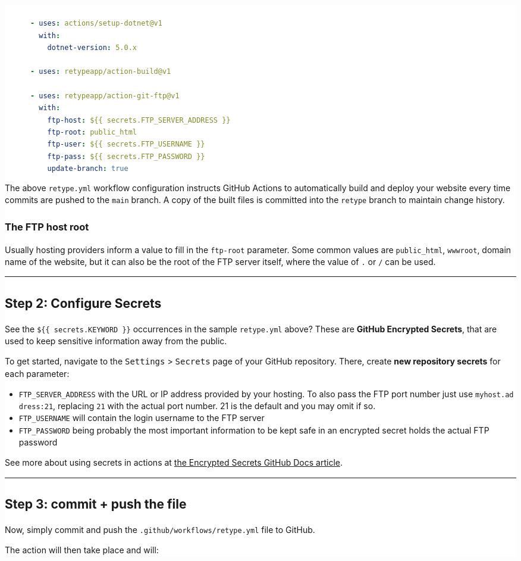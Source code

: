 ```yaml .github/workflows/retype.yml

      - uses: actions/setup-dotnet@v1
        with:
          dotnet-version: 5.0.x

      - uses: retypeapp/action-build@v1

      - uses: retypeapp/action-git-ftp@v1
        with:
          ftp-host: ${{ secrets.FTP_SERVER_ADDRESS }}
          ftp-root: public_html
          ftp-user: ${{ secrets.FTP_USERNAME }}
          ftp-pass: ${{ secrets.FTP_PASSWORD }}
          update-branch: true
```

The above `retype.yml` workflow configuration instructs GitHub Actions to automatically build and deploy your website every time commits are pushed to the `main` branch. A copy of the built files is committed into the `retype` branch to maintain change history.

### The FTP host root

Usually hosting providers inform a value to fill in the `ftp-root` parameter. Some common values are `public_html`, `wwwroot`, domain name of the website, but it can also be the root of the FTP server itself, where the value of `.` or `/` can be used.

---

## Step 2: Configure Secrets

See the `${{ secrets.KEYWORD }}` occurrences in the sample `retype.yml` above? These are **GitHub Encrypted Secrets**, that are used to keep sensitive information away from the public.

To get started, navigate to the <kbd>Settings</kbd> > <kbd>Secrets</kbd> page of your GitHub repository. There, create **new repository secrets** for each parameter:

- `FTP_SERVER_ADDRESS` with the URL or IP address provided by your hosting. To also pass the FTP port number just use `myhost.address:21`, replacing `21` with the actual port number. 21 is the default and you may omit if so.
- `FTP_USERNAME` will contain the login username to the FTP server
- `FTP_PASSWORD` being probably the most important information to be kept safe in an encrypted secret holds the actual FTP password

See more about using secrets in actions at [the Encrypted Secrets GitHub Docs article](https://docs.github.com/en/actions/reference/encrypted-secrets).

---

## Step 3: commit + push the file

Now, simply commit and push the `.github/workflows/retype.yml` file to GitHub.

The action will then take place and will:
